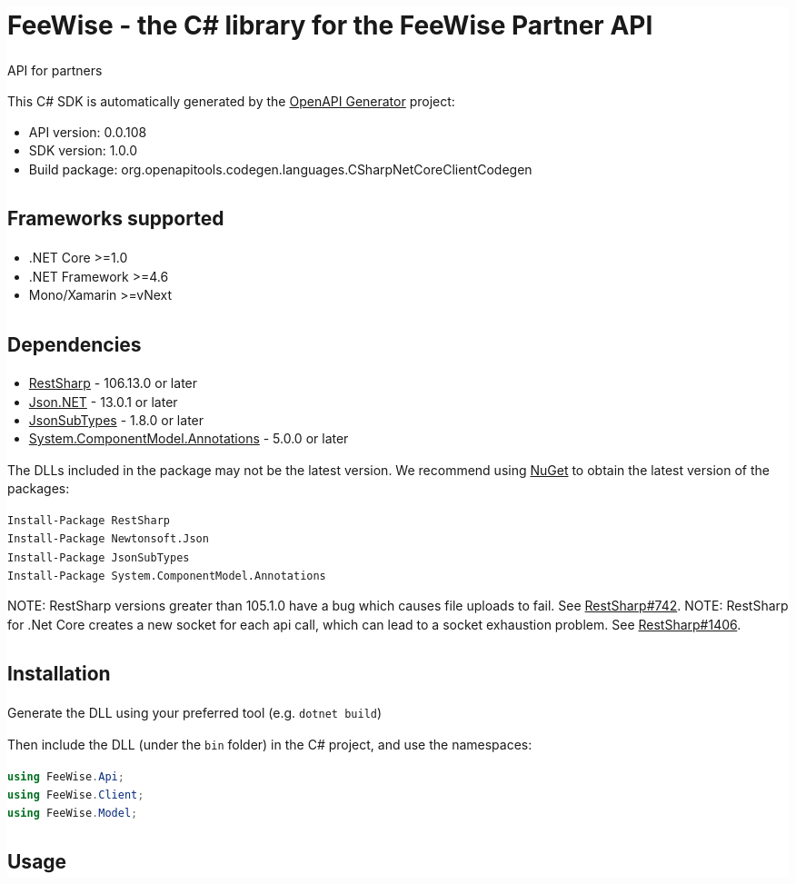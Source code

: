 # FeeWise - the C# library for the FeeWise Partner API

API for partners

This C# SDK is automatically generated by the [OpenAPI Generator](https://openapi-generator.tech) project:

- API version: 0.0.108
- SDK version: 1.0.0
- Build package: org.openapitools.codegen.languages.CSharpNetCoreClientCodegen

<a name="frameworks-supported"></a>
## Frameworks supported
- .NET Core >=1.0
- .NET Framework >=4.6
- Mono/Xamarin >=vNext

<a name="dependencies"></a>
## Dependencies

- [RestSharp](https://www.nuget.org/packages/RestSharp) - 106.13.0 or later
- [Json.NET](https://www.nuget.org/packages/Newtonsoft.Json/) - 13.0.1 or later
- [JsonSubTypes](https://www.nuget.org/packages/JsonSubTypes/) - 1.8.0 or later
- [System.ComponentModel.Annotations](https://www.nuget.org/packages/System.ComponentModel.Annotations) - 5.0.0 or later

The DLLs included in the package may not be the latest version. We recommend using [NuGet](https://docs.nuget.org/consume/installing-nuget) to obtain the latest version of the packages:
```
Install-Package RestSharp
Install-Package Newtonsoft.Json
Install-Package JsonSubTypes
Install-Package System.ComponentModel.Annotations
```

NOTE: RestSharp versions greater than 105.1.0 have a bug which causes file uploads to fail. See [RestSharp#742](https://github.com/restsharp/RestSharp/issues/742).
NOTE: RestSharp for .Net Core creates a new socket for each api call, which can lead to a socket exhaustion problem. See [RestSharp#1406](https://github.com/restsharp/RestSharp/issues/1406).

<a name="installation"></a>
## Installation
Generate the DLL using your preferred tool (e.g. `dotnet build`)

Then include the DLL (under the `bin` folder) in the C# project, and use the namespaces:
```csharp
using FeeWise.Api;
using FeeWise.Client;
using FeeWise.Model;
```
<a name="usage"></a>
## Usage
